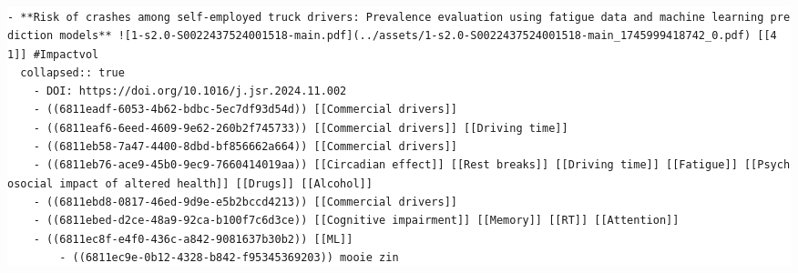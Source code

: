 	- **Risk of crashes among self-employed truck drivers: Prevalence evaluation using fatigue data and machine learning prediction models** ![1-s2.0-S0022437524001518-main.pdf](../assets/1-s2.0-S0022437524001518-main_1745999418742_0.pdf) [[41]] #Impactvol
	  collapsed:: true
		- DOI: https://doi.org/10.1016/j.jsr.2024.11.002
		- ((6811eadf-6053-4b62-bdbc-5ec7df93d54d)) [[Commercial drivers]]
		- ((6811eaf6-6eed-4609-9e62-260b2f745733)) [[Commercial drivers]] [[Driving time]]
		- ((6811eb58-7a47-4400-8dbd-bf856662a664)) [[Commercial drivers]]
		- ((6811eb76-ace9-45b0-9ec9-7660414019aa)) [[Circadian effect]] [[Rest breaks]] [[Driving time]] [[Fatigue]] [[Psychosocial impact of altered health]] [[Drugs]] [[Alcohol]]
		- ((6811ebd8-0817-46ed-9d9e-e5b2bccd4213)) [[Commercial drivers]]
		- ((6811ebed-d2ce-48a9-92ca-b100f7c6d3ce)) [[Cognitive impairment]] [[Memory]] [[RT]] [[Attention]]
		- ((6811ec8f-e4f0-436c-a842-9081637b30b2)) [[ML]]
			- ((6811ec9e-0b12-4328-b842-f95345369203)) mooie zin